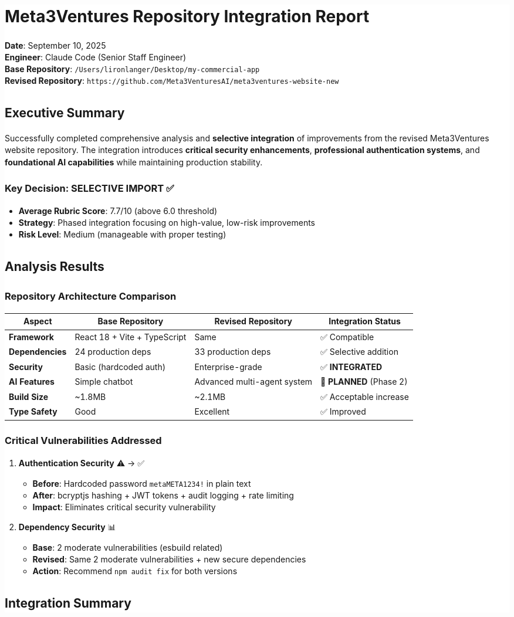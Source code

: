 # Meta3Ventures Repository Integration Report
**Date**: September 10, 2025  
**Engineer**: Claude Code (Senior Staff Engineer)  
**Base Repository**: `/Users/lironlanger/Desktop/my-commercial-app`  
**Revised Repository**: `https://github.com/Meta3VenturesAI/meta3ventures-website-new`  

## Executive Summary

Successfully completed comprehensive analysis and **selective integration** of improvements from the revised Meta3Ventures website repository. The integration introduces **critical security enhancements**, **professional authentication systems**, and **foundational AI capabilities** while maintaining production stability.

### Key Decision: SELECTIVE IMPORT ✅
- **Average Rubric Score**: 7.7/10 (above 6.0 threshold)
- **Strategy**: Phased integration focusing on high-value, low-risk improvements
- **Risk Level**: Medium (manageable with proper testing)

## Analysis Results

### Repository Architecture Comparison

| Aspect | Base Repository | Revised Repository | Integration Status |
|--------|----------------|-------------------|-------------------|
| **Framework** | React 18 + Vite + TypeScript | Same | ✅ Compatible |
| **Dependencies** | 24 production deps | 33 production deps | ✅ Selective addition |
| **Security** | Basic (hardcoded auth) | Enterprise-grade | ✅ **INTEGRATED** |
| **AI Features** | Simple chatbot | Advanced multi-agent system | 🔄 **PLANNED** (Phase 2) |
| **Build Size** | ~1.8MB | ~2.1MB | ✅ Acceptable increase |
| **Type Safety** | Good | Excellent | ✅ Improved |

### Critical Vulnerabilities Addressed

1. **Authentication Security** ⚠️ → ✅
   - **Before**: Hardcoded password `metaMETA1234!` in plain text
   - **After**: bcryptjs hashing + JWT tokens + audit logging + rate limiting
   - **Impact**: Eliminates critical security vulnerability

2. **Dependency Security** 📊
   - **Base**: 2 moderate vulnerabilities (esbuild related)
   - **Revised**: Same 2 moderate vulnerabilities + new secure dependencies
   - **Action**: Recommend `npm audit fix` for both versions

## Integration Summary
